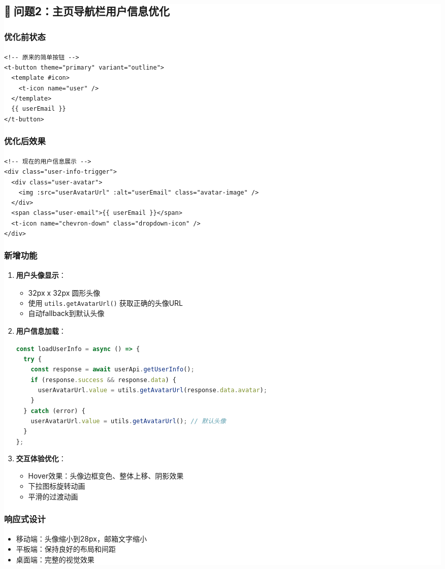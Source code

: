 ## 🎨 问题2：主页导航栏用户信息优化

### 优化前状态
```vue
<!-- 原来的简单按钮 -->
<t-button theme="primary" variant="outline">
  <template #icon>
    <t-icon name="user" />
  </template>
  {{ userEmail }}
</t-button>
```

### 优化后效果
```vue
<!-- 现在的用户信息展示 -->
<div class="user-info-trigger">
  <div class="user-avatar">
    <img :src="userAvatarUrl" :alt="userEmail" class="avatar-image" />
  </div>
  <span class="user-email">{{ userEmail }}</span>
  <t-icon name="chevron-down" class="dropdown-icon" />
</div>
```

### 新增功能
1. **用户头像显示**：
   - 32px x 32px 圆形头像
   - 使用 `utils.getAvatarUrl()` 获取正确的头像URL
   - 自动fallback到默认头像

2. **用户信息加载**：
   ```javascript
   const loadUserInfo = async () => {
     try {
       const response = await userApi.getUserInfo();
       if (response.success && response.data) {
         userAvatarUrl.value = utils.getAvatarUrl(response.data.avatar);
       }
     } catch (error) {
       userAvatarUrl.value = utils.getAvatarUrl(); // 默认头像
     }
   };
   ```

3. **交互体验优化**：
   - Hover效果：头像边框变色、整体上移、阴影效果
   - 下拉图标旋转动画
   - 平滑的过渡动画

### 响应式设计
- 移动端：头像缩小到28px，邮箱文字缩小
- 平板端：保持良好的布局和间距
- 桌面端：完整的视觉效果
